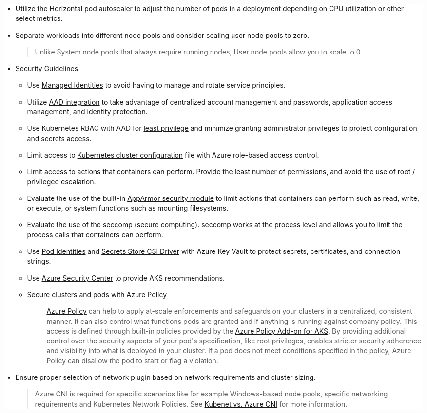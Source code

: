                             
  - Utilize the [Horizontal pod autoscaler](https://docs.microsoft.com/azure/aks/concepts-scale#horizontal-pod-autoscaler) to adjust the number of pods in a deployment depending on CPU utilization or other select metrics.
                            
  - Separate workloads into different node pools and consider scaling user node pools to zero.
    > Unlike System node pools that always require running nodes, User node pools allow you to scale to 0.
                                
                            
* Security Guidelines
  - Use [Managed Identities](https://docs.microsoft.com/azure/aks/use-managed-identity) to avoid having to manage and rotate service principles.
                            
  - Utilize [AAD integration](https://docs.microsoft.com/azure/aks/managed-aad) to take advantage of centralized account management and passwords, application access management, and identity protection.
                            
  - Use Kubernetes RBAC with AAD for [least privilege](https://docs.microsoft.com/azure/aks/azure-ad-rbac) and minimize granting administrator privileges to protect configuration and secrets access.
                            
  - Limit access to [Kubernetes cluster configuration](https://docs.microsoft.com/azure/aks/control-kubeconfig-access) file with Azure role-based access control.
                            
  - Limit access to [actions that containers can perform](https://docs.microsoft.com/azure/aks/developer-best-practices-pod-security#secure-pod-access-to-resources). Provide the least number of permissions, and avoid the use of root / privileged escalation.
                            
  - Evaluate the use of the built-in [AppArmor security module](https://docs.microsoft.com/azure/aks/operator-best-practices-cluster-security#app-armor) to limit actions that containers can perform such as read, write, or execute, or system functions such as mounting filesystems.
                            
  - Evaluate the use of the [seccomp (secure computing)](https://docs.microsoft.com/azure/aks/operator-best-practices-cluster-security#secure-computing). seccomp works at the process level and allows you to limit the process calls that containers can perform.
                            
  - Use [Pod Identities](https://docs.microsoft.com/azure/aks/operator-best-practices-identity#use-pod-identities) and [Secrets Store CSI Driver](https://github.com/Azure/secrets-store-csi-driver-provider-azure#usage) with Azure Key Vault to protect secrets, certificates, and connection strings.
                            
  - Use [Azure Security Center](https://docs.microsoft.com/azure/security-center/defender-for-kubernetes-introduction) to provide AKS recommendations.
                            
  - Secure clusters and pods with Azure Policy
    > [Azure Policy](https://docs.microsoft.com/azure/aks/use-pod-security-on-azure-policy) can help to apply at-scale enforcements and safeguards on your clusters in a centralized, consistent manner. It can also control what functions pods are granted and if anything is running against company policy. This access is defined through built-in policies provided by the [Azure Policy Add-on for AKS](https://docs.microsoft.com/azure/governance/policy/concepts/policy-for-kubernetes). By providing additional control over the security aspects of your pod's specification, like root privileges, enables stricter security adherence and visibility into what is deployed in your cluster. If a pod does not meet conditions specified in the policy, Azure Policy can disallow the pod to start or flag a violation.
                                
                            
* Ensure proper selection of network plugin based on network requirements and cluster sizing.
  > Azure CNI is required for specific scenarios like for example Windows-based node pools, specific networking requirements and Kubernetes Network Policies. See [Kubenet vs. Azure CNI](https://docs.microsoft.com/azure/aks/concepts-network#compare-network-models) for more information.
                            